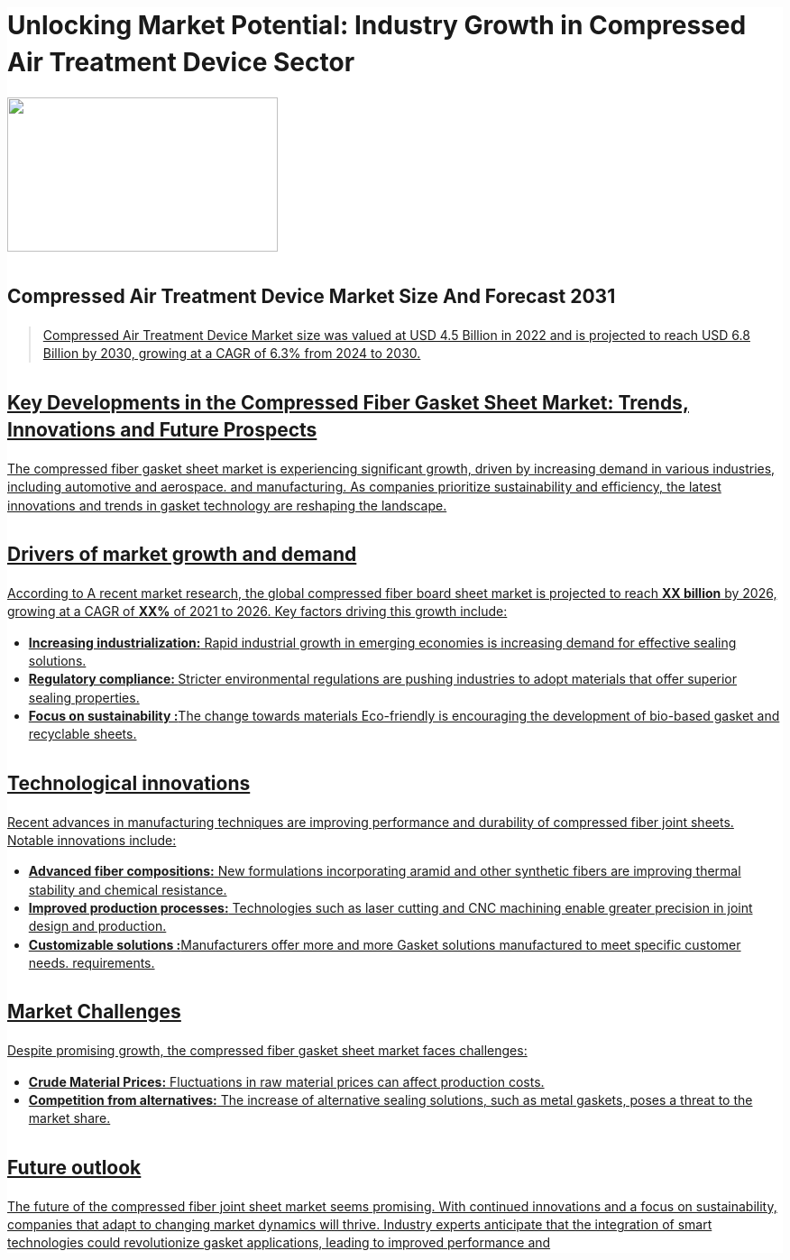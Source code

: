 <h1>Unlocking Market Potential: Industry Growth in Compressed Air Treatment Device Sector</h1><img src="https://ffe5etoiles.com/wp-content/uploads/2025/01/MST7-300x171.png" alt="" width="300" height="171" class="aligncenter size-medium wp-image-105565" /><h2>Compressed Air Treatment Device Market Size And Forecast 2031</h2><blockquote><p><p><a href="https://www.verifiedmarketreports.com/download-sample/?rid=702150&utm_source=Github&utm_medium=385" target="_blank">Compressed Air Treatment Device Market size was valued at USD 4.5 Billion in 2022 and is projected to reach USD 6.8 Billion by 2030, growing at a CAGR of 6.3% from 2024 to 2030.</strong></span></p></p></blockquote><h2>Key Developments in the Compressed Fiber Gasket Sheet Market: Trends, Innovations and Future Prospects</h2><p>The compressed fiber gasket sheet market is experiencing significant growth, driven by increasing demand in various industries, including automotive and aerospace. and manufacturing. As companies prioritize sustainability and efficiency, the latest innovations and trends in gasket technology are reshaping the landscape.</p><h2>Drivers of market growth and demand</h2><p>According to A recent market research, the global compressed fiber board sheet market is projected to reach <strong>XX billion</strong> by 2026, growing at a CAGR of <strong>XX%</strong > of 2021 to 2026. Key factors driving this growth include:</p><ul><li><strong>Increasing industrialization:</strong> Rapid industrial growth in emerging economies is increasing demand for effective sealing solutions. </li><li><strong>Regulatory compliance: </strong> Stricter environmental regulations are pushing industries to adopt materials that offer superior sealing properties.</li><li><strong>Focus on sustainability :</strong>The change towards materials Eco-friendly is encouraging the development of bio-based gasket and recyclable sheets. </li></ul><h2>Technological innovations</h2><p>Recent advances in manufacturing techniques are improving performance and durability of compressed fiber joint sheets. Notable innovations include:</p><ul><li><strong>Advanced fiber compositions:</strong> New formulations incorporating aramid and other synthetic fibers are improving thermal stability and chemical resistance.</li> <li><strong>Improved production processes:</strong> Technologies such as laser cutting and CNC machining enable greater precision in joint design and production.</li><li><strong>Customizable solutions :</strong>Manufacturers offer more and more Gasket solutions manufactured to meet specific customer needs. requirements.</li></ul><h2>Market Challenges</h2><p>Despite promising growth, the compressed fiber gasket sheet market faces challenges:</p><ul><li ><strong>Crude Material Prices:</strong> Fluctuations in raw material prices can affect production costs.</li><li><strong>Competition from alternatives:</strong> The increase of alternative sealing solutions, such as metal gaskets, poses a threat to the market share. </li></ul><h2>Future outlook</h2><p>The future of the compressed fiber joint sheet market seems promising. With continued innovations and a focus on sustainability, companies that adapt to changing market dynamics will thrive. Industry experts anticipate that the integration of smart technologies could revolutionize gasket applications, leading to improved performance and